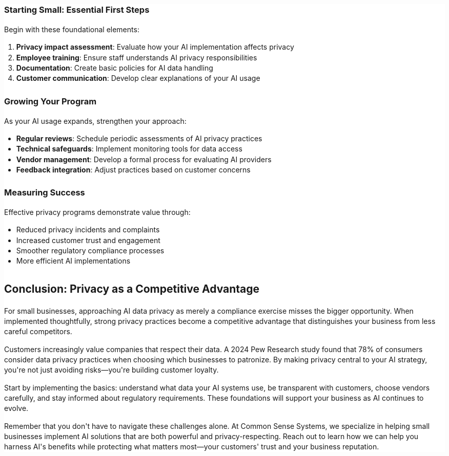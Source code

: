 ### Starting Small: Essential First Steps

Begin with these foundational elements:

1. **Privacy impact assessment**: Evaluate how your AI implementation affects privacy
2. **Employee training**: Ensure staff understands AI privacy responsibilities
3. **Documentation**: Create basic policies for AI data handling
4. **Customer communication**: Develop clear explanations of your AI usage

### Growing Your Program

As your AI usage expands, strengthen your approach:

- **Regular reviews**: Schedule periodic assessments of AI privacy practices
- **Technical safeguards**: Implement monitoring tools for data access
- **Vendor management**: Develop a formal process for evaluating AI providers
- **Feedback integration**: Adjust practices based on customer concerns

### Measuring Success

Effective privacy programs demonstrate value through:

- Reduced privacy incidents and complaints
- Increased customer trust and engagement
- Smoother regulatory compliance processes
- More efficient AI implementations

## Conclusion: Privacy as a Competitive Advantage

For small businesses, approaching AI data privacy as merely a compliance exercise misses the bigger opportunity. When implemented thoughtfully, strong privacy practices become a competitive advantage that distinguishes your business from less careful competitors.

Customers increasingly value companies that respect their data. A 2024 Pew Research study found that 78% of consumers consider data privacy practices when choosing which businesses to patronize. By making privacy central to your AI strategy, you're not just avoiding risks—you're building customer loyalty.

Start by implementing the basics: understand what data your AI systems use, be transparent with customers, choose vendors carefully, and stay informed about regulatory requirements. These foundations will support your business as AI continues to evolve.

Remember that you don't have to navigate these challenges alone. At Common Sense Systems, we specialize in helping small businesses implement AI solutions that are both powerful and privacy-respecting. Reach out to learn how we can help you harness AI's benefits while protecting what matters most—your customers' trust and your business reputation.